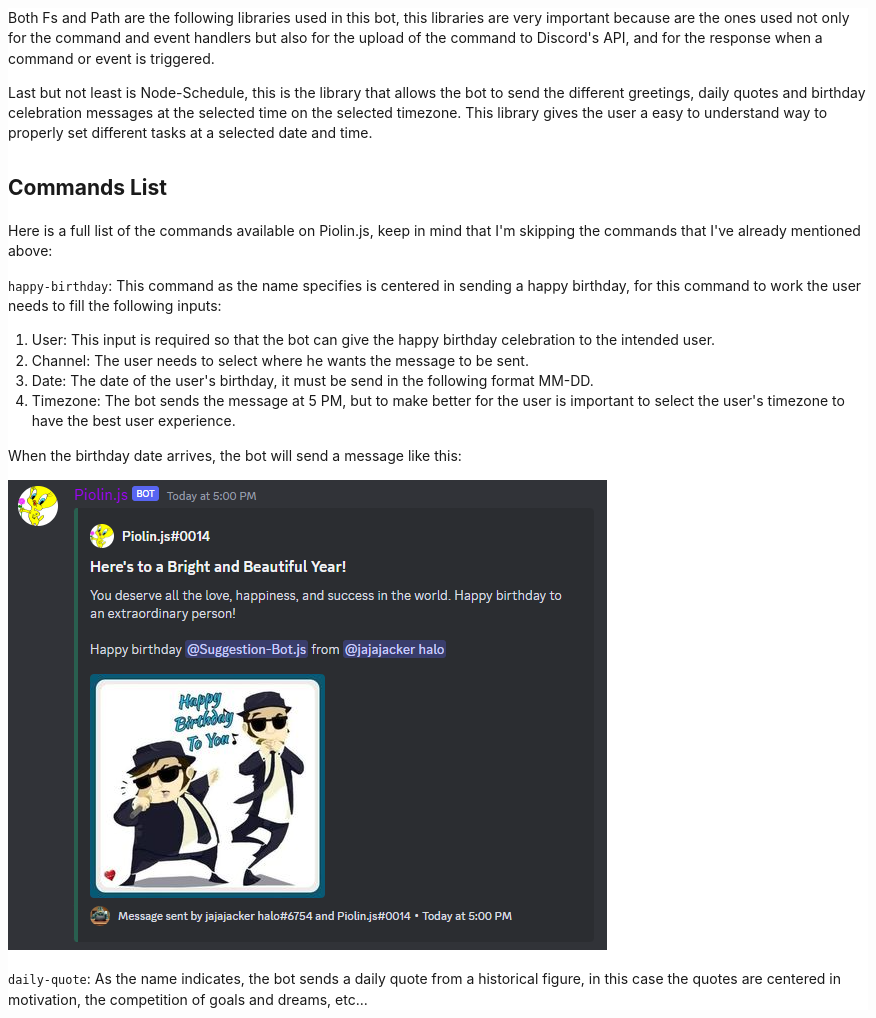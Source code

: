 Both Fs and Path are the following libraries used in this bot, this libraries are very important because are the ones used not only for the command and event handlers but also for the upload of the command to Discord's API, and for the response when a command or event is triggered.

Last but not least is Node-Schedule, this is the library that allows the bot to send the different greetings, daily quotes and birthday celebration messages at the selected time on the selected timezone. This library gives the user a easy to understand way to properly set different tasks at a selected date and time.

## Commands List

Here is a full list of the commands available on Piolin.js, keep in mind that I'm skipping the commands that I've already mentioned above:

  `happy-birthday`: This command as the name specifies is centered in sending a happy birthday, for this command to work the user needs to fill the following inputs:

  1. User: This input is required so that the bot can give the happy birthday celebration to the intended user.
  2. Channel: The user needs to select where he wants the message to be sent.
  3. Date: The date of the user's birthday, it must be send in the following format MM-DD.
  4. Timezone: The bot sends the message at 5 PM, but to make better for the user is important to select the user's timezone to have the best user experience.

When the birthday date arrives, the bot will send a message like this:

![Birthday message](media/images/2023-06-06-22-20-06.png)

  `daily-quote`: As the name indicates, the bot sends a daily quote from a historical figure, in this case the quotes are centered in motivation, the competition of goals and dreams, etc...
